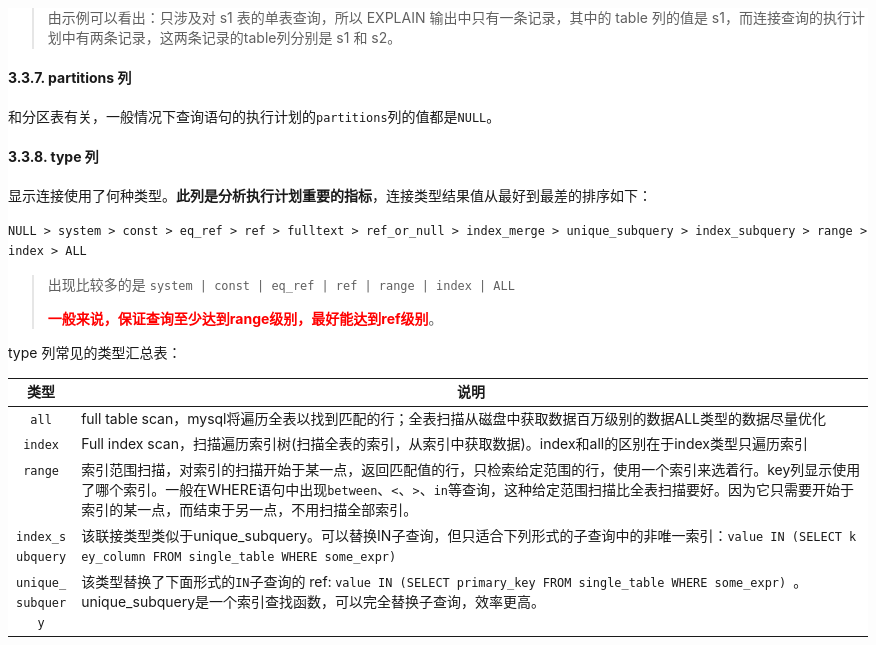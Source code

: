 > 由示例可以看出：只涉及对 s1 表的单表查询，所以 EXPLAIN 输出中只有一条记录，其中的 table 列的值是 s1，而连接查询的执行计划中有两条记录，这两条记录的table列分别是 s1 和 s2。

#### 3.3.7. partitions 列

和分区表有关，一般情况下查询语句的执行计划的`partitions`列的值都是`NULL`。

#### 3.3.8. type 列

显示连接使用了何种类型。**此列是分析执行计划重要的指标**，连接类型结果值从最好到最差的排序如下：

```
NULL > system > const > eq_ref > ref > fulltext > ref_or_null > index_merge > unique_subquery > index_subquery > range > index > ALL
```

> 出现比较多的是 `system | const | eq_ref | ref | range | index | ALL`
>
> <font color=red>**一般来说，保证查询至少达到range级别，最好能达到ref级别**</font>。

type 列常见的类型汇总表：

|       类型        |                                                                                                                           说明                                                                                                                           |
| :---------------: | ------------------------------------------------------------------------------------------------------------------------------------------------------------------------------------------------------------------------------------------------------- |
|       `all`       | full table scan，mysql将遍历全表以找到匹配的行；全表扫描从磁盘中获取数据百万级别的数据ALL类型的数据尽量优化                                                                                                                                                       |
|      `index`      | Full index scan，扫描遍历索引树(扫描全表的索引，从索引中获取数据)。index和all的区别在于index类型只遍历索引                                                                                                                                                       |
|      `range`      | 索引范围扫描，对索引的扫描开始于某一点，返回匹配值的行，只检索给定范围的行，使用一个索引来选着行。key列显示使用了哪个索引。一般在WHERE语句中出现`between`、`<`、`>`、`in`等查询，这种给定范围扫描比全表扫描要好。因为它只需要开始于索引的某一点，而结束于另一点，不用扫描全部索引。 |
| `index_subquery`  | 该联接类型类似于unique_subquery。可以替换IN子查询，但只适合下列形式的子查询中的非唯一索引：`value IN (SELECT key_column FROM single_table WHERE some_expr)`                                                                                                      |
| `unique_subquery` | 该类型替换了下面形式的`IN`子查询的 ref: `value IN (SELECT primary_key FROM single_table WHERE some_expr) `。unique_subquery是一个索引查找函数，可以完全替换子查询，效率更高。                                                                                     |
